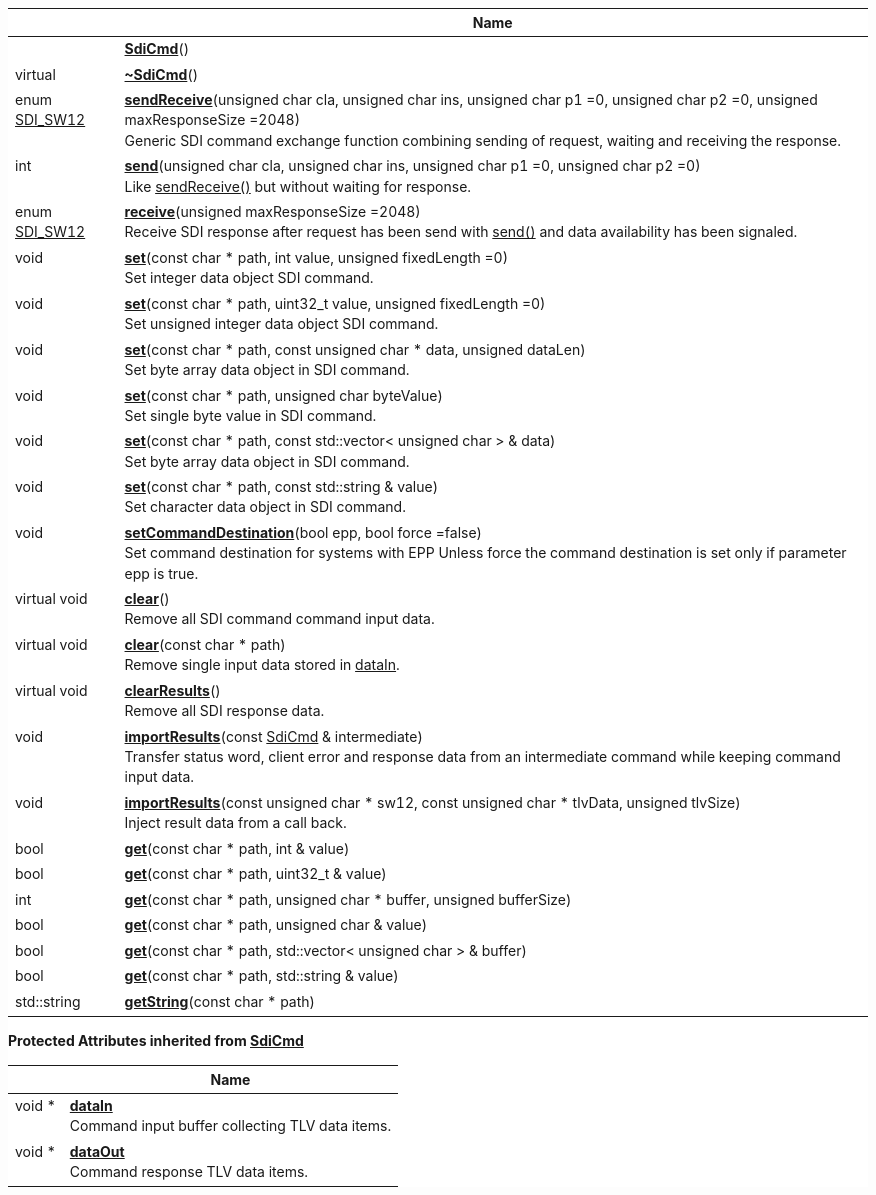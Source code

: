 |                | Name           |
| -------------- | -------------- |
| | **[SdiCmd](classlibsdi_1_1_sdi_cmd.md#function-sdicmd)**() |
| virtual | **[~SdiCmd](classlibsdi_1_1_sdi_cmd.md#function-~sdicmd)**() |
| enum [SDI_SW12](namespacelibsdi.md#enum-sdi-sw12) | **[sendReceive](classlibsdi_1_1_sdi_cmd.md#function-sendreceive)**(unsigned char cla, unsigned char ins, unsigned char p1 =0, unsigned char p2 =0, unsigned maxResponseSize =2048)<br>Generic SDI command exchange function combining sending of request, waiting and receiving the response.  |
| int | **[send](classlibsdi_1_1_sdi_cmd.md#function-send)**(unsigned char cla, unsigned char ins, unsigned char p1 =0, unsigned char p2 =0)<br>Like [sendReceive()](classlibsdi_1_1_sdi_cmd.md#function-sendreceive) but without waiting for response.  |
| enum [SDI_SW12](namespacelibsdi.md#enum-sdi-sw12) | **[receive](classlibsdi_1_1_sdi_cmd.md#function-receive)**(unsigned maxResponseSize =2048)<br>Receive SDI response after request has been send with [send()](classlibsdi_1_1_sdi_cmd.md#function-send) and data availability has been signaled.  |
| void | **[set](classlibsdi_1_1_sdi_cmd.md#function-set)**(const char * path, int value, unsigned fixedLength =0)<br>Set integer data object SDI command.  |
| void | **[set](classlibsdi_1_1_sdi_cmd.md#function-set)**(const char * path, uint32_t value, unsigned fixedLength =0)<br>Set unsigned integer data object SDI command.  |
| void | **[set](classlibsdi_1_1_sdi_cmd.md#function-set)**(const char * path, const unsigned char * data, unsigned dataLen)<br>Set byte array data object in SDI command.  |
| void | **[set](classlibsdi_1_1_sdi_cmd.md#function-set)**(const char * path, unsigned char byteValue)<br>Set single byte value in SDI command.  |
| void | **[set](classlibsdi_1_1_sdi_cmd.md#function-set)**(const char * path, const std::vector< unsigned char > & data)<br>Set byte array data object in SDI command.  |
| void | **[set](classlibsdi_1_1_sdi_cmd.md#function-set)**(const char * path, const std::string & value)<br>Set character data object in SDI command.  |
| void | **[setCommandDestination](classlibsdi_1_1_sdi_cmd.md#function-setcommanddestination)**(bool epp, bool force =false)<br>Set command destination for systems with EPP Unless force the command destination is set only if parameter epp is true.  |
| virtual void | **[clear](classlibsdi_1_1_sdi_cmd.md#function-clear)**()<br>Remove all SDI command command input data.  |
| virtual void | **[clear](classlibsdi_1_1_sdi_cmd.md#function-clear)**(const char * path)<br>Remove single input data stored in [dataIn](classlibsdi_1_1_sdi_cmd.md#variable-datain).  |
| virtual void | **[clearResults](classlibsdi_1_1_sdi_cmd.md#function-clearresults)**()<br>Remove all SDI response data.  |
| void | **[importResults](classlibsdi_1_1_sdi_cmd.md#function-importresults)**(const [SdiCmd](classlibsdi_1_1_sdi_cmd.md) & intermediate)<br>Transfer status word, client error and response data from an intermediate command while keeping command input data.  |
| void | **[importResults](classlibsdi_1_1_sdi_cmd.md#function-importresults)**(const unsigned char * sw12, const unsigned char * tlvData, unsigned tlvSize)<br>Inject result data from a call back.  |
| bool | **[get](classlibsdi_1_1_sdi_cmd.md#function-get)**(const char * path, int & value) |
| bool | **[get](classlibsdi_1_1_sdi_cmd.md#function-get)**(const char * path, uint32_t & value) |
| int | **[get](classlibsdi_1_1_sdi_cmd.md#function-get)**(const char * path, unsigned char * buffer, unsigned bufferSize) |
| bool | **[get](classlibsdi_1_1_sdi_cmd.md#function-get)**(const char * path, unsigned char & value) |
| bool | **[get](classlibsdi_1_1_sdi_cmd.md#function-get)**(const char * path, std::vector< unsigned char > & buffer) |
| bool | **[get](classlibsdi_1_1_sdi_cmd.md#function-get)**(const char * path, std::string & value) |
| std::string | **[getString](classlibsdi_1_1_sdi_cmd.md#function-getstring)**(const char * path) |

**Protected Attributes inherited from [SdiCmd](classlibsdi_1_1_sdi_cmd.md)**

|                | Name           |
| -------------- | -------------- |
| void * | **[dataIn](classlibsdi_1_1_sdi_cmd.md#variable-datain)** <br>Command input buffer collecting TLV data items.  |
| void * | **[dataOut](classlibsdi_1_1_sdi_cmd.md#variable-dataout)** <br>Command response TLV data items.  |
